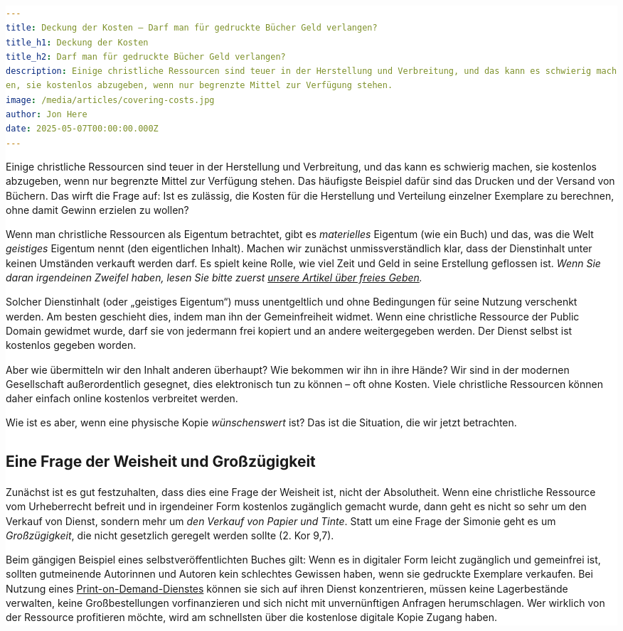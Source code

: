 ```yaml
---
title: Deckung der Kosten — Darf man für gedruckte Bücher Geld verlangen?
title_h1: Deckung der Kosten
title_h2: Darf man für gedruckte Bücher Geld verlangen?
description: Einige christliche Ressourcen sind teuer in der Herstellung und Verbreitung, und das kann es schwierig machen, sie kostenlos abzugeben, wenn nur begrenzte Mittel zur Verfügung stehen.
image: /media/articles/covering-costs.jpg
author: Jon Here
date: 2025-05-07T00:00:00.000Z
---
```


Einige christliche Ressourcen sind teuer in der Herstellung und Verbreitung, und das kann es schwierig machen, sie kostenlos abzugeben, wenn nur begrenzte Mittel zur Verfügung stehen. Das häufigste Beispiel dafür sind das Drucken und der Versand von Büchern. Das wirft die Frage auf: Ist es zulässig, die Kosten für die Herstellung und Verteilung einzelner Exemplare zu berechnen, ohne damit Gewinn erzielen zu wollen?

Wenn man christliche Ressourcen als Eigentum betrachtet, gibt es _materielles_ Eigentum (wie ein Buch) und das, was die Welt _geistiges_ Eigentum nennt (den eigentlichen Inhalt). Machen wir zunächst unmissverständlich klar, dass der Dienstinhalt unter keinen Umständen verkauft werden darf. Es spielt keine Rolle, wie viel Zeit und Geld in seine Erstellung geflossen ist. _Wenn Sie daran irgendeinen Zweifel haben, lesen Sie bitte zuerst [unsere Artikel über freies Geben](https://sellingjesus.org/learn)._

Solcher Dienstinhalt (oder „geistiges Eigentum“) muss unentgeltlich und ohne Bedingungen für seine Nutzung verschenkt werden. Am besten geschieht dies, indem man ihn der Gemeinfreiheit widmet. Wenn eine christliche Ressource der Public Domain gewidmet wurde, darf sie von jedermann frei kopiert und an andere weitergegeben werden. Der Dienst selbst ist kostenlos gegeben worden.

Aber wie übermitteln wir den Inhalt anderen überhaupt? Wie bekommen wir ihn in ihre Hände? Wir sind in der modernen Gesellschaft außerordentlich gesegnet, dies elektronisch tun zu können – oft ohne Kosten. Viele christliche Ressourcen können daher einfach online kostenlos verbreitet werden.

Wie ist es aber, wenn eine physische Kopie _wünschenswert_ ist? Das ist die Situation, die wir jetzt betrachten.


## Eine Frage der Weisheit und Großzügigkeit

Zunächst ist es gut festzuhalten, dass dies eine Frage der Weisheit ist, nicht der Absolutheit. Wenn eine christliche Ressource vom Urheberrecht befreit und in irgendeiner Form kostenlos zugänglich gemacht wurde, dann geht es nicht so sehr um den Verkauf von Dienst, sondern mehr um _den Verkauf von Papier und Tinte_. Statt um eine Frage der Simonie geht es um _Großzügigkeit_, die nicht gesetzlich geregelt werden sollte (2. Kor 9,7).

Beim gängigen Beispiel eines selbstveröffentlichten Buches gilt: Wenn es in digitaler Form leicht zugänglich und gemeinfrei ist, sollten gutmeinende Autorinnen und Autoren kein schlechtes Gewissen haben, wenn sie gedruckte Exemplare verkaufen. Bei Nutzung eines [Print-on-Demand-Dienstes](https://copy.church/publish/book/) können sie sich auf ihren Dienst konzentrieren, müssen keine Lagerbestände verwalten, keine Großbestellungen vorfinanzieren und sich nicht mit unvernünftigen Anfragen herumschlagen. Wer wirklich von der Ressource profitieren möchte, wird am schnellsten über die kostenlose digitale Kopie Zugang haben.

